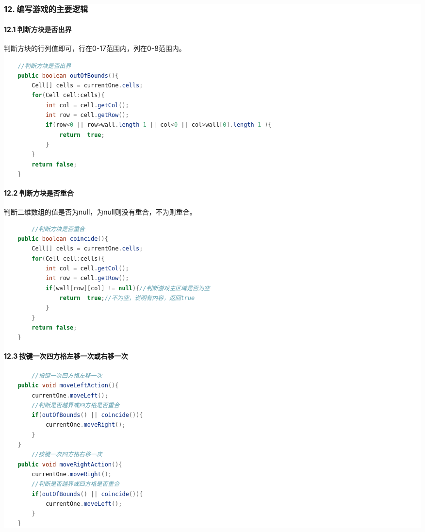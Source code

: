 

### 12. 编写游戏的主要逻辑

#### 12.1  判断方块是否出界

判断方块的行列值即可，行在0-17范围内，列在0-8范围内。

```java
    //判断方块是否出界
    public boolean outOfBounds(){
        Cell[] cells = currentOne.cells;
        for(Cell cell:cells){
            int col = cell.getCol();
            int row = cell.getRow();
            if(row<0 || row>wall.length-1 || col<0 || col>wall[0].length-1 ){
                return  true;
            }
        }
        return false;
    }
```

#### 12.2  判断方块是否重合

判断二维数组的值是否为null，为null则没有重合，不为则重合。

```java
		//判断方块是否重合
    public boolean coincide(){
        Cell[] cells = currentOne.cells;
        for(Cell cell:cells){
            int col = cell.getCol();
            int row = cell.getRow();
            if(wall[row][col] != null){//判断游戏主区域是否为空
                return  true;//不为空，说明有内容，返回true
            }
        }
        return false;
    }
```

#### 12.3  按键一次四方格左移一次或右移一次

```java
		//按键一次四方格左移一次
    public void moveLeftAction(){
        currentOne.moveLeft();
        //判断是否越界或四方格是否重合
        if(outOfBounds() || coincide()){
            currentOne.moveRight();
        }
    }
		//按键一次四方格右移一次
    public void moveRightAction(){
        currentOne.moveRight();
        //判断是否越界或四方格是否重合
        if(outOfBounds() || coincide()){
            currentOne.moveLeft();
        }
    }
```
